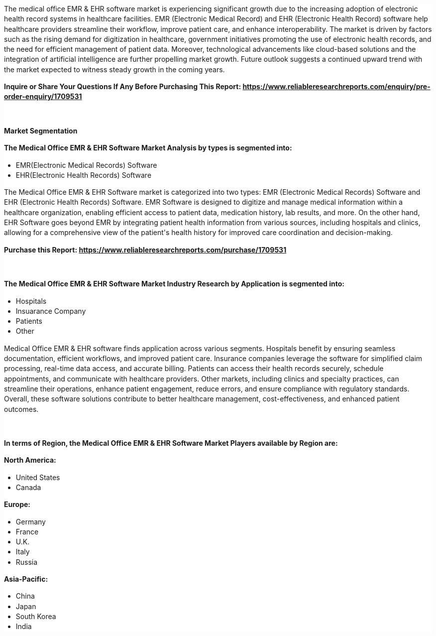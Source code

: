 <p><p>The medical office EMR & EHR software market is experiencing significant growth due to the increasing adoption of electronic health record systems in healthcare facilities. EMR (Electronic Medical Record) and EHR (Electronic Health Record) software help healthcare providers streamline their workflow, improve patient care, and enhance interoperability. The market is driven by factors such as the rising demand for digitization in healthcare, government initiatives promoting the use of electronic health records, and the need for efficient management of patient data. Moreover, technological advancements like cloud-based solutions and the integration of artificial intelligence are further propelling market growth. Future outlook suggests a continued upward trend with the market expected to witness steady growth in the coming years.</p></p>
<p><strong>Inquire or Share Your Questions If Any Before Purchasing This Report: <a href="https://www.reliableresearchreports.com/enquiry/pre-order-enquiry/1709531">https://www.reliableresearchreports.com/enquiry/pre-order-enquiry/1709531</a></strong></p>
<p>&nbsp;</p>
<p><strong>Market Segmentation</strong></p>
<p><strong>The Medical Office EMR & EHR Software Market Analysis by types is segmented into:</strong></p>
<p><ul><li>EMR(Electronic Medical Records) Software</li><li>EHR(Electronic Health Records) Software</li></ul></p>
<p><p>The Medical Office EMR & EHR Software market is categorized into two types: EMR (Electronic Medical Records) Software and EHR (Electronic Health Records) Software. EMR Software is designed to digitize and manage medical information within a healthcare organization, enabling efficient access to patient data, medication history, lab results, and more. On the other hand, EHR Software goes beyond EMR by integrating patient health information from various sources, including hospitals and clinics, allowing for a comprehensive view of the patient's health history for improved care coordination and decision-making.</p></p>
<p><strong>Purchase this Report:&nbsp;<a href="https://www.reliableresearchreports.com/purchase/1709531">https://www.reliableresearchreports.com/purchase/1709531</a></strong></p>
<p>&nbsp;</p>
<p><strong>The Medical Office EMR & EHR Software Market Industry Research by Application is segmented into:</strong></p>
<p><ul><li>Hospitals</li><li>Insuarance Company</li><li>Patients</li><li>Other</li></ul></p>
<p><p>Medical Office EMR & EHR software finds application across various segments. Hospitals benefit by ensuring seamless documentation, efficient workflows, and improved patient care. Insurance companies leverage the software for simplified claim processing, real-time data access, and accurate billing. Patients can access their health records securely, schedule appointments, and communicate with healthcare providers. Other markets, including clinics and specialty practices, can streamline their operations, enhance patient engagement, reduce errors, and ensure compliance with regulatory standards. Overall, these software solutions contribute to better healthcare management, cost-effectiveness, and enhanced patient outcomes.</p></p>
<p>&nbsp;</p>
<p><strong>In terms of Region, the Medical Office EMR & EHR Software Market Players available by Region are:</strong></p>
<p>
    <p> <strong> North America: </strong>
        <ul>
            <li>United States</li>
            <li>Canada</li>
        </ul>
        </p> 
    <p> <strong> Europe: </strong>
        <ul>
            <li>Germany</li>
            <li>France</li>
            <li>U.K.</li>
            <li>Italy</li>
            <li>Russia</li>
        </ul>
        </p> 
    <p> <strong> Asia-Pacific: </strong>
        <ul>
            <li>China</li>
            <li>Japan</li>
            <li>South Korea</li>
            <li>India</li>